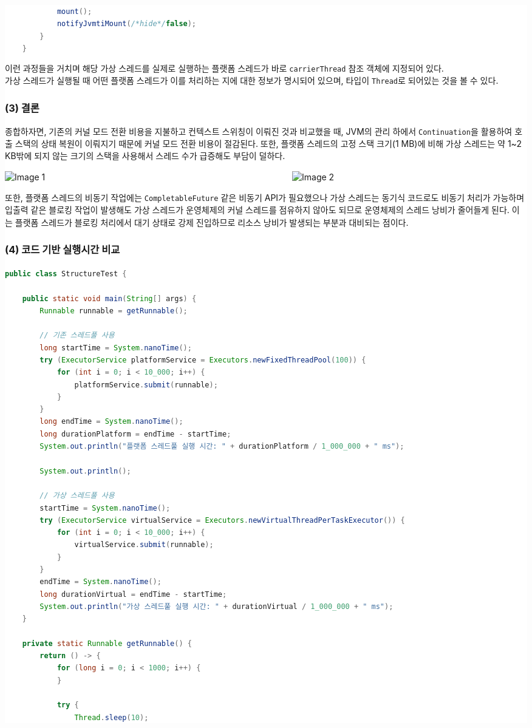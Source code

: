 ```java
            mount();
            notifyJvmtiMount(/*hide*/false);
        }
    }
```

이런 과정들을 거치며 해당 가상 스레드를 실제로 실행하는 플랫폼 스레드가 바로 `carrierThread` 참조 객체에 지정되어 있다.<br />
가상 스레드가 실행될 때 어떤 플랫폼 스레드가 이를 처리하는 지에 대한 정보가 명시되어 있으며, 타입이 `Thread`로 되어있는 것을 볼 수 있다.

### (3) 결론

종합하자면, 기존의 커널 모드 전환 비용을 지불하고 컨텍스트 스위칭이 이뤄진 것과 비교했을 때, JVM의 관리 하에서 `Continuation`을 활용하여 호출 스택의 상태 복원이 이뤄지기 때문에 커널 모드 전환 비용이 절감된다. 또한, 플랫폼 스레드의 고정 스택 크기(1 MB)에 비해 가상 스레드는 약 1~2 KB밖에 되지 않는 크기의 스택을 사용해서 스레드 수가 급증해도 부담이 덜하다.

<div style="display: flex; justify-content: space-between;">
    <img src="https://github.com/user-attachments/assets/e53cd81b-b323-4ad5-80d8-a2b40c528ed7" alt="Image 1" style="width: 45%;"/>
    <img src="https://github.com/user-attachments/assets/d09f64de-8814-48a4-b81b-3525f97f1bec" alt="Image 2" style="width: 45%;"/>
</div>

또한, 플랫폼 스레드의 비동기 작업에는 `CompletableFuture` 같은 비동기 API가 필요했으나 가상 스레드는 동기식 코드로도 비동기 처리가 가능하며 입출력 같은 블로킹 작업이 발생해도 가상 스레드가 운영체제의 커널 스레드를 점유하지 않아도 되므로 운영체제의 스레드 낭비가 줄어들게 된다. 이는 플랫폼 스레드가 블로킹 처리에서 대기 상태로 강제 진입하므로 리소스 낭비가 발생되는 부분과 대비되는 점이다.

### (4) 코드 기반 실행시간 비교

```java
public class StructureTest {

    public static void main(String[] args) {
        Runnable runnable = getRunnable();

        // 기존 스레드풀 사용
        long startTime = System.nanoTime();
        try (ExecutorService platformService = Executors.newFixedThreadPool(100)) {
            for (int i = 0; i < 10_000; i++) {
                platformService.submit(runnable);
            }
        }
        long endTime = System.nanoTime();
        long durationPlatform = endTime - startTime;
        System.out.println("플랫폼 스레드풀 실행 시간: " + durationPlatform / 1_000_000 + " ms");

        System.out.println();

        // 가상 스레드풀 사용
        startTime = System.nanoTime();
        try (ExecutorService virtualService = Executors.newVirtualThreadPerTaskExecutor()) {
            for (int i = 0; i < 10_000; i++) {
                virtualService.submit(runnable);
            }
        }
        endTime = System.nanoTime();
        long durationVirtual = endTime - startTime;
        System.out.println("가상 스레드풀 실행 시간: " + durationVirtual / 1_000_000 + " ms");
    }

    private static Runnable getRunnable() {
        return () -> {
            for (long i = 0; i < 1000; i++) {
            }

            try {
                Thread.sleep(10);
```